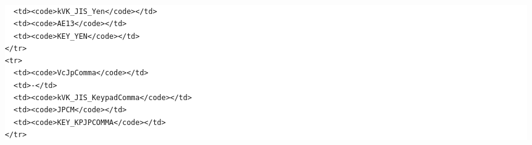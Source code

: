       <td><code>kVK_JIS_Yen</code></td>
      <td><code>AE13</code></td>
      <td><code>KEY_YEN</code></td>
    </tr>
    <tr>
      <td><code>VcJpComma</code></td>
      <td>-</td>
      <td><code>kVK_JIS_KeypadComma</code></td>
      <td><code>JPCM</code></td>
      <td><code>KEY_KPJPCOMMA</code></td>
    </tr>
  <tbody>
</table>
